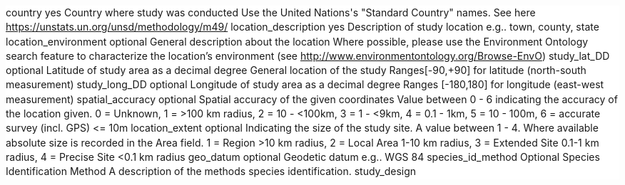 </tr>
<tr class="odd">
<td>country</td>
<td>yes</td>
<td>Country where study was conducted</td>
<td>Use the United Nations's &quot;Standard Country&quot; names. See here <a href="https://unstats.un.org/unsd/methodology/m49/" class="uri">https://unstats.un.org/unsd/methodology/m49/</a></td>
</tr>
<tr class="even">
<td>location_description</td>
<td>yes</td>
<td>Description of study location</td>
<td>e.g.. town, county, state</td>
</tr>
<tr class="odd">
<td>location_environment</td>
<td>optional</td>
<td>General description about the location</td>
<td>Where possible, please use the Environment Ontology search feature to characterize the location’s environment (see <a href="http://www.environmentontology.org/Browse-EnvO" class="uri">http://www.environmentontology.org/Browse-EnvO</a>)</td>
</tr>
<tr class="even">
<td>study_lat_DD</td>
<td>optional</td>
<td>Latitude of study area as a decimal degree</td>
<td>General location of the study Ranges[-90,+90] for latitude (north-south measurement)</td>
</tr>
<tr class="odd">
<td>study_long_DD</td>
<td>optional</td>
<td>Longitude of study area as a decimal degree</td>
<td>Ranges [-180,180] for longitude (east-west measurement)</td>
</tr>
<tr class="even">
<td>spatial_accuracy</td>
<td>optional</td>
<td>Spatial accuracy of the given coordinates</td>
<td>Value between 0 - 6 indicating the accuracy of the location given. 0 = Unknown, 1 = &gt;100 km radius, 2 = 10 - &lt;100km, 3 = 1 - &lt;9km, 4 = 0.1 - 1km, 5 = 10 - 100m, 6 = accurate survey (incl. GPS) &lt;= 10m</td>
</tr>
<tr class="odd">
<td>location_extent</td>
<td>optional</td>
<td>Indicating the size of the study site.</td>
<td>A value between 1 - 4. Where available absolute size is recorded in the Area field. 1 = Region &gt;10 km radius, 2 = Local Area 1-10 km radius, 3 = Extended Site 0.1-1 km radius, 4 = Precise Site &lt;0.1 km radius</td>
</tr>
<tr class="even">
<td>geo_datum</td>
<td>optional</td>
<td>Geodetic datum</td>
<td>e.g.. WGS 84</td>
</tr>
<tr class="odd">
<td>species_id_method</td>
<td>Optional</td>
<td>Species Identification Method</td>
<td>A description of the methods species identification.</td>
</tr>
<tr class="even">
<td>study_design</td>